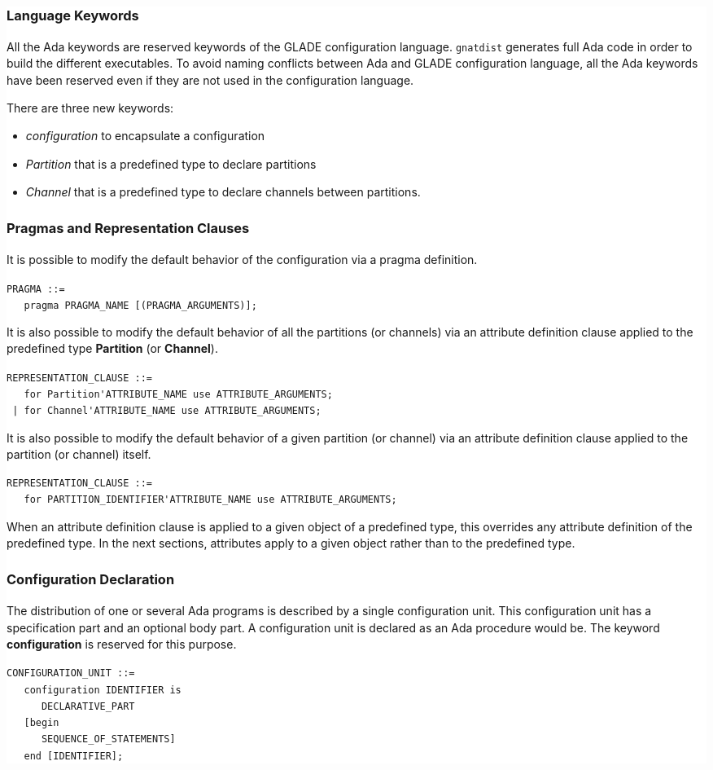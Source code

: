 ### Language Keywords

All the Ada keywords are reserved keywords of the GLADE configuration
language. `gnatdist` generates full Ada code in order to build the
different executables. To avoid naming conflicts between Ada and GLADE
configuration language, all the Ada keywords have been reserved even if
they are not used in the configuration language.

There are three new keywords:

-   *configuration* to encapsulate a configuration

-   *Partition* that is a predefined type to declare partitions

-   *Channel* that is a predefined type to declare channels between
    partitions.

### Pragmas and Representation Clauses

It is possible to modify the default behavior of the configuration via a
pragma definition.

    PRAGMA ::=
       pragma PRAGMA_NAME [(PRAGMA_ARGUMENTS)];

It is also possible to modify the default behavior of all the partitions
(or channels) via an attribute definition clause applied to the
predefined type **Partition** (or **Channel**).

    REPRESENTATION_CLAUSE ::=
       for Partition'ATTRIBUTE_NAME use ATTRIBUTE_ARGUMENTS;
     | for Channel'ATTRIBUTE_NAME use ATTRIBUTE_ARGUMENTS;

It is also possible to modify the default behavior of a given partition
(or channel) via an attribute definition clause applied to the partition
(or channel) itself.

    REPRESENTATION_CLAUSE ::=
       for PARTITION_IDENTIFIER'ATTRIBUTE_NAME use ATTRIBUTE_ARGUMENTS;

When an attribute definition clause is applied to a given object of a
predefined type, this overrides any attribute definition of the
predefined type. In the next sections, attributes apply to a given
object rather than to the predefined type.

### Configuration Declaration

The distribution of one or several Ada programs is described by a single
configuration unit. This configuration unit has a specification part and
an optional body part. A configuration unit is declared as an Ada
procedure would be. The keyword **configuration** is reserved for this
purpose.

    CONFIGURATION_UNIT ::= 
       configuration IDENTIFIER is
          DECLARATIVE_PART
       [begin
          SEQUENCE_OF_STATEMENTS]
       end [IDENTIFIER];
